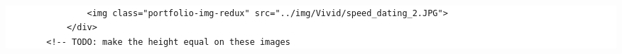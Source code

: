                     <img class="portfolio-img-redux" src="../img/Vivid/speed_dating_2.JPG">
                </div>
            <!-- TODO: make the height equal on these images 